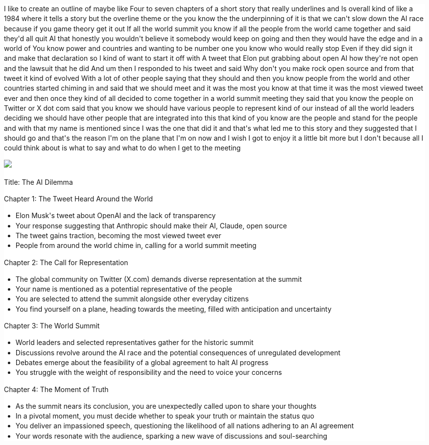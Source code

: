 I like to create an outline of maybe like Four to seven chapters of a short story that really underlines and Is overall kind of like a 1984 where it tells a story but the overline theme or the you know the the underpinning of it is that we can't slow down the AI race because if you game theory get it out If all the world summit you know if all the people from the world came together and said they'd all quit AI that honestly you wouldn't believe it somebody would keep on going and then they would have the edge and in a world of You know power and countries and wanting to be number one you know who would really stop Even if they did sign it and make that declaration so I kind of want to start it off with A tweet that Elon put grabbing about open AI how they're not open and the lawsuit that he did And um then I responded to his tweet and said Why don't you make rock open source and from that tweet it kind of evolved With a lot of other people saying that they should and then you know people from the world and other countries started chiming in and said that we should meet and it was the most you know at that time it was the most viewed tweet ever and then once they kind of all decided to come together in a world summit meeting they said that you know the people on Twitter or X dot com said that you know we should have various people to represent kind of our instead of all the world leaders deciding we should have other people that are integrated into this that kind of you know are the people and stand for the people and with that my name is mentioned since I was the one that did it and that's what led me to this story and they suggested that I should go and that's the reason I'm on the plane that I'm on now and I wish I got to enjoy it a little bit more but I don't because all I could think about is what to say and what to do when I get to the meeting   
   
![](https://openrouter.ai/icon.png)   
   
Title: The AI Dilemma   
   
Chapter 1: The Tweet Heard Around the World   
   
   
- Elon Musk's tweet about OpenAI and the lack of transparency   
- Your response suggesting that Anthropic should make their AI, Claude, open source   
- The tweet gains traction, becoming the most viewed tweet ever   
- People from around the world chime in, calling for a world summit meeting   
   
Chapter 2: The Call for Representation   
   
   
- The global community on Twitter (X.com) demands diverse representation at the summit   
- Your name is mentioned as a potential representative of the people   
- You are selected to attend the summit alongside other everyday citizens   
- You find yourself on a plane, heading towards the meeting, filled with anticipation and uncertainty   
   
Chapter 3: The World Summit   
   
   
- World leaders and selected representatives gather for the historic summit   
- Discussions revolve around the AI race and the potential consequences of unregulated development   
- Debates emerge about the feasibility of a global agreement to halt AI progress   
- You struggle with the weight of responsibility and the need to voice your concerns   
   
Chapter 4: The Moment of Truth   
   
   
- As the summit nears its conclusion, you are unexpectedly called upon to share your thoughts   
- In a pivotal moment, you must decide whether to speak your truth or maintain the status quo   
- You deliver an impassioned speech, questioning the likelihood of all nations adhering to an AI agreement   
- Your words resonate with the audience, sparking a new wave of discussions and soul-searching   
   